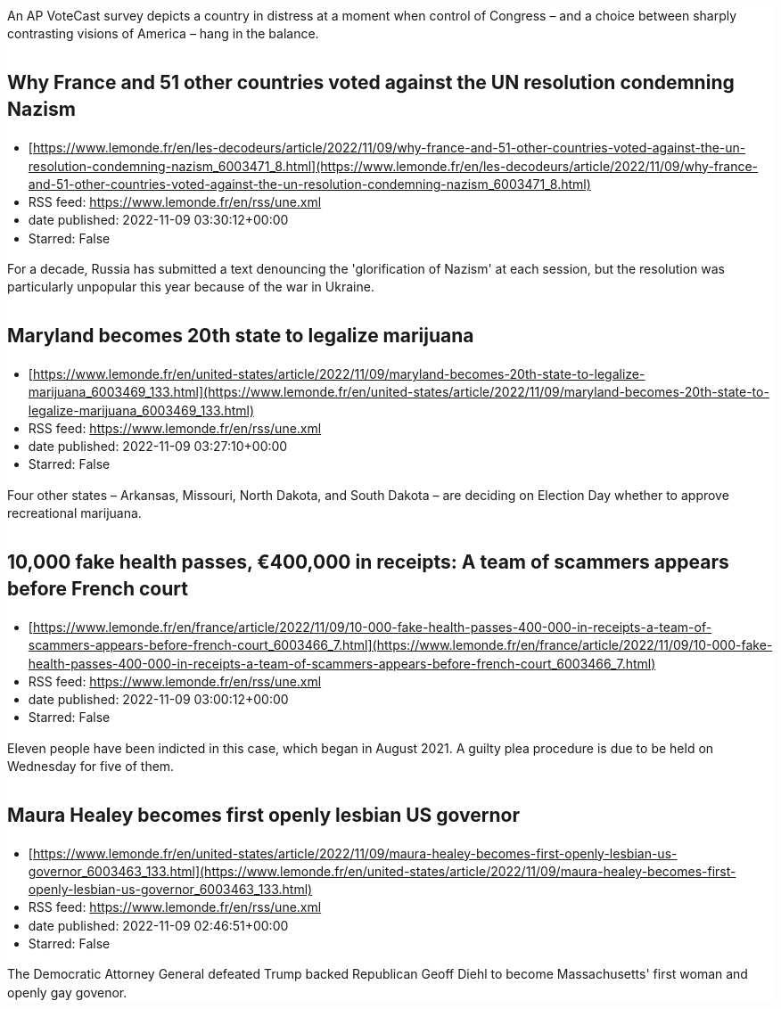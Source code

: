 An AP VoteCast survey depicts a country in distress at a moment when control of Congress – and a choice between sharply contrasting visions of America – hang in the balance.

## Why France and 51 other countries voted against the UN resolution condemning Nazism
 - [https://www.lemonde.fr/en/les-decodeurs/article/2022/11/09/why-france-and-51-other-countries-voted-against-the-un-resolution-condemning-nazism_6003471_8.html](https://www.lemonde.fr/en/les-decodeurs/article/2022/11/09/why-france-and-51-other-countries-voted-against-the-un-resolution-condemning-nazism_6003471_8.html)
 - RSS feed: https://www.lemonde.fr/en/rss/une.xml
 - date published: 2022-11-09 03:30:12+00:00
 - Starred: False

For a decade, Russia has submitted a text denouncing the 'glorification of Nazism' at each session, but the resolution was particularly unpopular this year because of the war in Ukraine.

## Maryland becomes 20th state to legalize marijuana
 - [https://www.lemonde.fr/en/united-states/article/2022/11/09/maryland-becomes-20th-state-to-legalize-marijuana_6003469_133.html](https://www.lemonde.fr/en/united-states/article/2022/11/09/maryland-becomes-20th-state-to-legalize-marijuana_6003469_133.html)
 - RSS feed: https://www.lemonde.fr/en/rss/une.xml
 - date published: 2022-11-09 03:27:10+00:00
 - Starred: False

Four other states – Arkansas, Missouri, North Dakota, and South Dakota – are deciding on Election Day whether to approve recreational marijuana.

## 10,000 fake health passes, €400,000 in receipts: A team of scammers appears before French court
 - [https://www.lemonde.fr/en/france/article/2022/11/09/10-000-fake-health-passes-400-000-in-receipts-a-team-of-scammers-appears-before-french-court_6003466_7.html](https://www.lemonde.fr/en/france/article/2022/11/09/10-000-fake-health-passes-400-000-in-receipts-a-team-of-scammers-appears-before-french-court_6003466_7.html)
 - RSS feed: https://www.lemonde.fr/en/rss/une.xml
 - date published: 2022-11-09 03:00:12+00:00
 - Starred: False

Eleven people have been indicted in this case, which began in August 2021. A guilty plea procedure is due to be held on Wednesday for five of them.

## Maura Healey becomes first openly lesbian US governor
 - [https://www.lemonde.fr/en/united-states/article/2022/11/09/maura-healey-becomes-first-openly-lesbian-us-governor_6003463_133.html](https://www.lemonde.fr/en/united-states/article/2022/11/09/maura-healey-becomes-first-openly-lesbian-us-governor_6003463_133.html)
 - RSS feed: https://www.lemonde.fr/en/rss/une.xml
 - date published: 2022-11-09 02:46:51+00:00
 - Starred: False

The Democratic Attorney General defeated Trump backed Republican Geoff Diehl to become Massachusetts' first woman and openly gay govenor.
